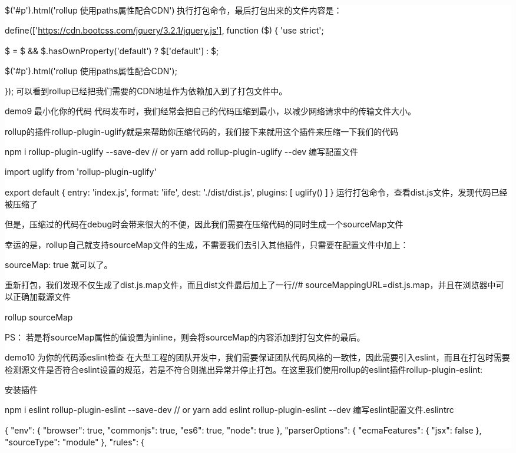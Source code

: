 $('#p').html('rollup 使用paths属性配合CDN')
执行打包命令，最后打包出来的文件内容是：

define(['https://cdn.bootcss.com/jquery/3.2.1/jquery.js'], function ($) { 'use strict';

$ = $ && $.hasOwnProperty('default') ? $['default'] : $;

$('#p').html('rollup 使用paths属性配合CDN');

});
可以看到rollup已经把我们需要的CDN地址作为依赖加入到了打包文件中。

demo9 最小化你的代码
代码发布时，我们经常会把自己的代码压缩到最小，以减少网络请求中的传输文件大小。

rollup的插件rollup-plugin-uglify就是来帮助你压缩代码的，我们接下来就用这个插件来压缩一下我们的代码

npm i rollup-plugin-uglify --save-dev
// or
yarn add rollup-plugin-uglify --dev
编写配置文件

import uglify from 'rollup-plugin-uglify'

export default {
  entry: 'index.js',
  format: 'iife',
  dest: './dist/dist.js',
  plugins: [
    uglify()
  ]
}
运行打包命令，查看dist.js文件，发现代码已经被压缩了

但是，压缩过的代码在debug时会带来很大的不便，因此我们需要在压缩代码的同时生成一个sourceMap文件

幸运的是，rollup自己就支持sourceMap文件的生成，不需要我们去引入其他插件，只需要在配置文件中加上：

sourceMap: true
就可以了。

重新打包，我们发现不仅生成了dist.js.map文件，而且dist文件最后加上了一行//# sourceMappingURL=dist.js.map，并且在浏览器中可以正确加载源文件

rollup sourceMap

PS： 若是将sourceMap属性的值设置为inline，则会将sourceMap的内容添加到打包文件的最后。

demo10 为你的代码添eslint检查
在大型工程的团队开发中，我们需要保证团队代码风格的一致性，因此需要引入eslint，而且在打包时需要检测源文件是否符合eslint设置的规范，若是不符合则抛出异常并停止打包。在这里我们使用rollup的eslint插件rollup-plugin-eslint:

安装插件

npm i eslint rollup-plugin-eslint --save-dev
// or
yarn add eslint rollup-plugin-eslint --dev
编写eslint配置文件.eslintrc

{
    "env": {
        "browser": true,
        "commonjs": true,
        "es6": true,
        "node": true
    },
    "parserOptions": {
        "ecmaFeatures": {
            "jsx": false
        },
        "sourceType": "module"
    },
    "rules": {